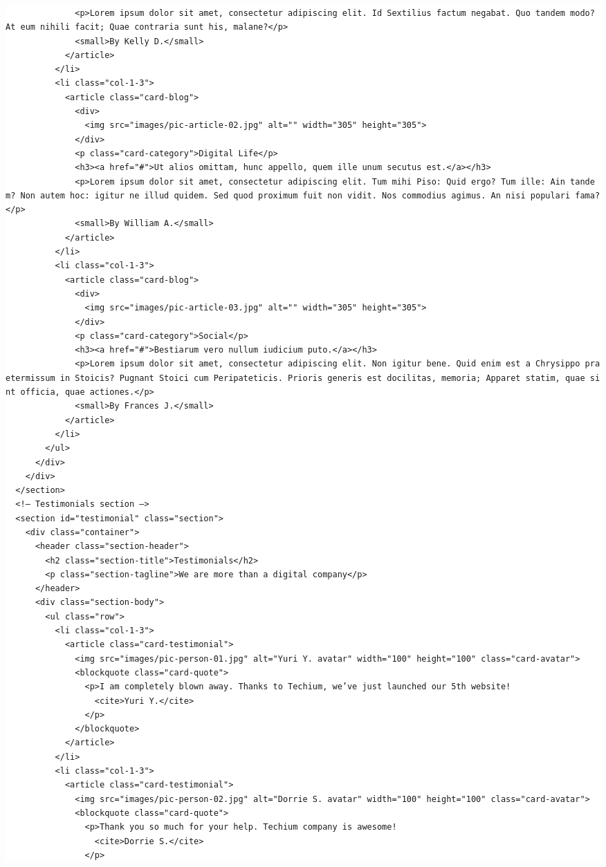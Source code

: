                   <p>Lorem ipsum dolor sit amet, consectetur adipiscing elit. Id Sextilius factum negabat. Quo tandem modo? At eum nihili facit; Quae contraria sunt his, malane?</p>
                  <small>By Kelly D.</small>
                </article>
              </li>
              <li class="col-1-3">
                <article class="card-blog">
                  <div>
                    <img src="images/pic-article-02.jpg" alt="" width="305" height="305">
                  </div>
                  <p class="card-category">Digital Life</p>
                  <h3><a href="#">Ut alios omittam, hunc appello, quem ille unum secutus est.</a></h3>
                  <p>Lorem ipsum dolor sit amet, consectetur adipiscing elit. Tum mihi Piso: Quid ergo? Tum ille: Ain tandem? Non autem hoc: igitur ne illud quidem. Sed quod proximum fuit non vidit. Nos commodius agimus. An nisi populari fama?</p>
                  <small>By William A.</small>
                </article>
              </li>
              <li class="col-1-3">
                <article class="card-blog">
                  <div>
                    <img src="images/pic-article-03.jpg" alt="" width="305" height="305">
                  </div>
                  <p class="card-category">Social</p>
                  <h3><a href="#">Bestiarum vero nullum iudicium puto.</a></h3>
                  <p>Lorem ipsum dolor sit amet, consectetur adipiscing elit. Non igitur bene. Quid enim est a Chrysippo praetermissum in Stoicis? Pugnant Stoici cum Peripateticis. Prioris generis est docilitas, memoria; Apparet statim, quae sint officia, quae actiones.</p>
                  <small>By Frances J.</small>
                </article>
              </li>
            </ul>
          </div>
        </div>
      </section>
      <!– Testimonials section –>
      <section id="testimonial" class="section">
        <div class="container">
          <header class="section-header">
            <h2 class="section-title">Testimonials</h2>
            <p class="section-tagline">We are more than a digital company</p>
          </header>
          <div class="section-body">
            <ul class="row">
              <li class="col-1-3">
                <article class="card-testimonial">
                  <img src="images/pic-person-01.jpg" alt="Yuri Y. avatar" width="100" height="100" class="card-avatar">
                  <blockquote class="card-quote">
                    <p>I am completely blown away. Thanks to Techium, we’ve just launched our 5th website!
                      <cite>Yuri Y.</cite>
                    </p>
                  </blockquote>
                </article>
              </li>
              <li class="col-1-3">
                <article class="card-testimonial">
                  <img src="images/pic-person-02.jpg" alt="Dorrie S. avatar" width="100" height="100" class="card-avatar">
                  <blockquote class="card-quote">
                    <p>Thank you so much for your help. Techium company is awesome!
                      <cite>Dorrie S.</cite>
                    </p>